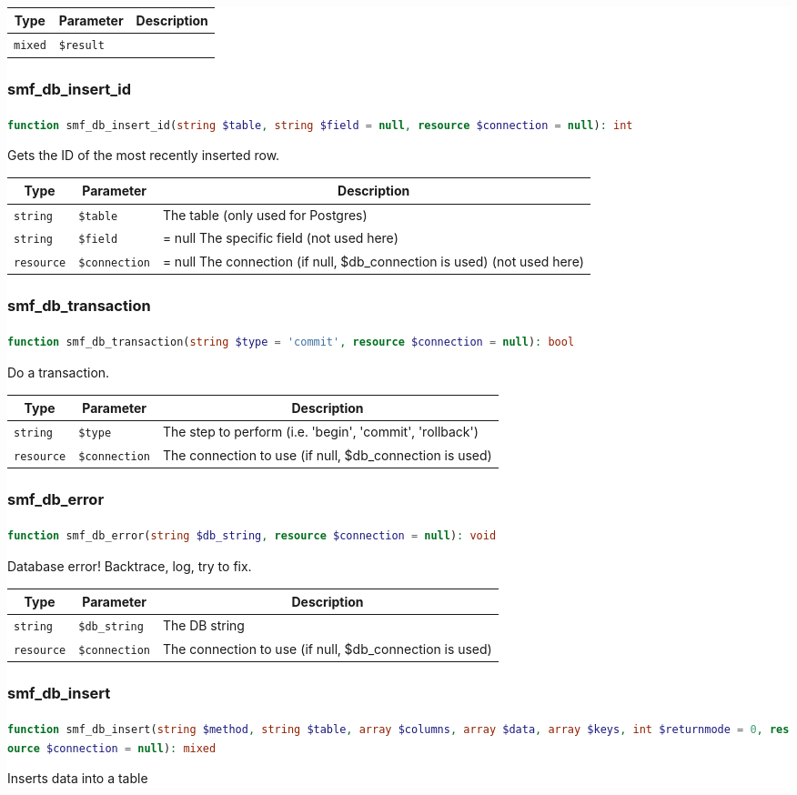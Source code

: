 

Type|Parameter|Description
---|---|---
`mixed`|`$result`|

### smf_db_insert_id

```php
function smf_db_insert_id(string $table, string $field = null, resource $connection = null): int
```
Gets the ID of the most recently inserted row.



Type|Parameter|Description
---|---|---
`string`|`$table`|The table \(only used for Postgres\)
`string`|`$field`|= null The specific field \(not used here\)
`resource`|`$connection`|= null The connection \(if null, $db\_connection is used\) \(not used here\)

### smf_db_transaction

```php
function smf_db_transaction(string $type = 'commit', resource $connection = null): bool
```
Do a transaction.



Type|Parameter|Description
---|---|---
`string`|`$type`|The step to perform \(i\.e\. 'begin', 'commit', 'rollback'\)
`resource`|`$connection`|The connection to use \(if null, $db\_connection is used\)

### smf_db_error

```php
function smf_db_error(string $db_string, resource $connection = null): void
```
Database error!
Backtrace, log, try to fix.



Type|Parameter|Description
---|---|---
`string`|`$db_string`|The DB string
`resource`|`$connection`|The connection to use \(if null, $db\_connection is used\)

### smf_db_insert

```php
function smf_db_insert(string $method, string $table, array $columns, array $data, array $keys, int $returnmode = 0, resource $connection = null): mixed
```
Inserts data into a table
